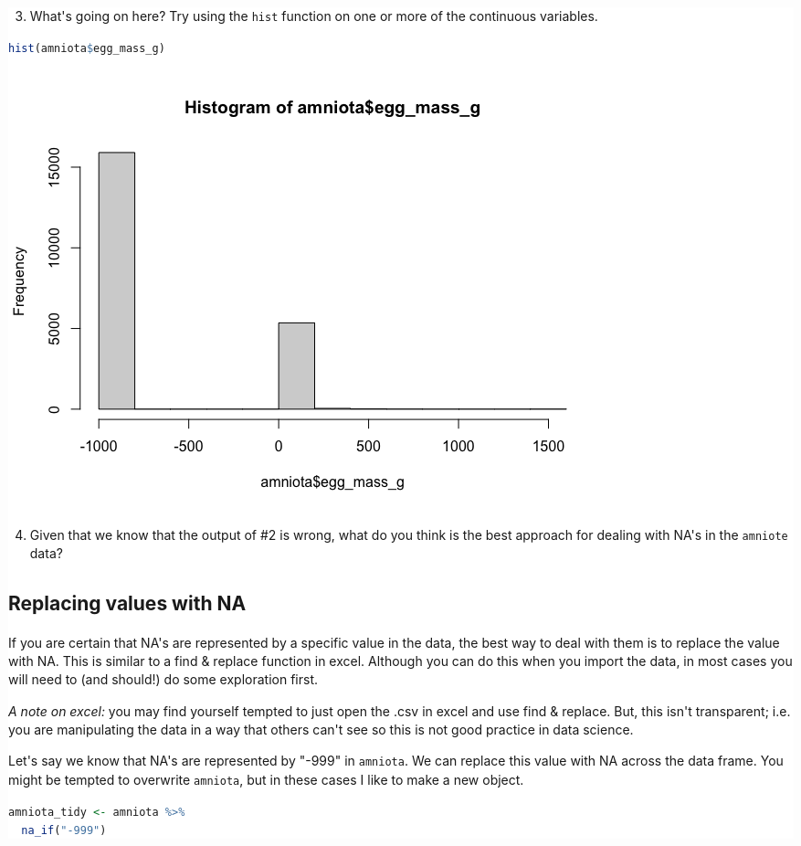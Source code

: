 
3. What's going on here? Try using the `hist` function on one or more of the continuous variables.


```r
hist(amniota$egg_mass_g)
```

![](lab7_1_files/figure-html/unnamed-chunk-17-1.png)

4. Given that we know that the output of #2 is wrong, what do you think is the best approach for dealing with NA's in the `amniote` data?  



## Replacing values with NA
If you are certain that NA's are represented by a specific value in the data, the best way to deal with them is to replace the value with NA. This is similar to a find & replace function in excel. Although you can do this when you import the data, in most cases you will need to (and should!) do some exploration first.  

_A note on excel:_ you may find yourself tempted to just open the .csv in excel and use find & replace. But, this isn't transparent; i.e. you are manipulating the data in a way that others can't see so this is not good practice in data science.   

Let's say we know that NA's are represented by "-999" in `amniota`. We can replace this value with NA across the data frame. You might be tempted to overwrite `amniota`, but in these cases I like to make a new object.

```r
amniota_tidy <- amniota %>% 
  na_if("-999")
```
